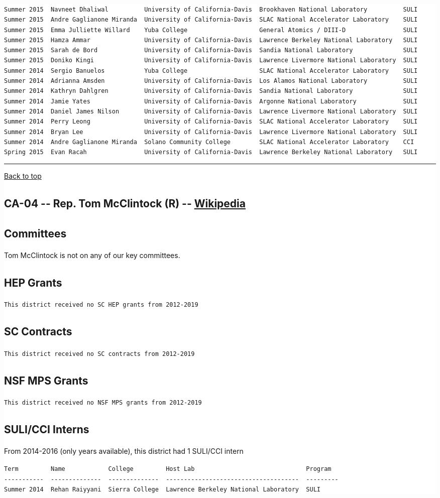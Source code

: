 ```
Summer 2015  Navneet Dhaliwal          University of California-Davis  Brookhaven National Laboratory          SULI
Summer 2015  Andre Gaglianone Miranda  University of California-Davis  SLAC National Accelerator Laboratory    SULI
Summer 2015  Emma Julliette Willard    Yuba College                    General Atomics / DIII-D                SULI
Summer 2015  Hamza Ammar               University of California-Davis  Lawrence Berkeley National Laboratory   SULI
Summer 2015  Sarah de Bord             University of California-Davis  Sandia National Laboratory              SULI
Summer 2015  Doniko Kingi              University of California-Davis  Lawrence Livermore National Laboratory  SULI
Summer 2014  Sergio Banuelos           Yuba College                    SLAC National Accelerator Laboratory    SULI
Summer 2014  Adrianna Amsden           University of California-Davis  Los Alamos National Laboratory          SULI
Summer 2014  Kathryn Dahlgren          University of California-Davis  Sandia National Laboratory              SULI
Summer 2014  Jamie Yates               University of California-Davis  Argonne National Laboratory             SULI
Summer 2014  Daniel James Nilson       University of California-Davis  Lawrence Livermore National Laboratory  SULI
Summer 2014  Perry Leong               University of California-Davis  SLAC National Accelerator Laboratory    SULI
Summer 2014  Bryan Lee                 University of California-Davis  Lawrence Livermore National Laboratory  SULI
Summer 2014  Andre Gaglianone Miranda  Solano Community College        SLAC National Accelerator Laboratory    CCI
Spring 2015  Evan Racah                University of California-Davis  Lawrence Berkeley National Laboratory   SULI
```
---
<a name="CA-04"></a>
[Back to top](#top)
## CA-04 -- Rep. Tom McClintock (R) -- [Wikipedia](https://en.wikipedia.org/wiki/CA-04)
## Committees
Tom McClintock is not on any of our key committees. 

## HEP Grants
```
This district received no SC HEP grants from 2012-2019
```
## SC Contracts
```
This district received no SC contracts from 2012-2019
```
## NSF MPS Grants
```
This district received no NSF MPS grants from 2012-2019
```
## SULI/CCI Interns
From 2014-2016 (only years available), this district had 1 SULI/CCI intern
```
Term         Name            College         Host Lab                               Program
-----------  --------------  --------------  -------------------------------------  ---------
Summer 2014  Rehan Raiyyani  Sierra College  Lawrence Berkeley National Laboratory  SULI
```